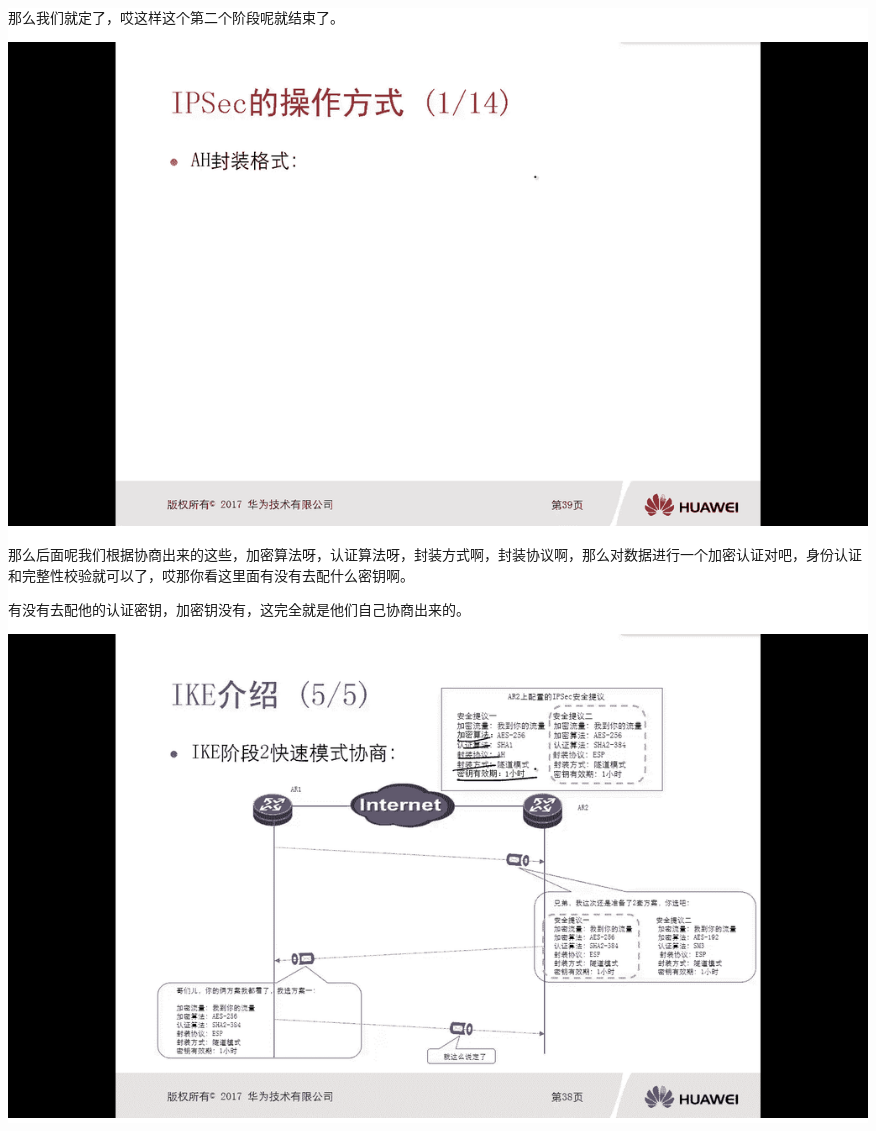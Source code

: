 那么我们就定了，哎这样这个第二个阶段呢就结束了。

![](img/33dc71395e8b6855511c5373e6590e03_23.png)

那么后面呢我们根据协商出来的这些，加密算法呀，认证算法呀，封装方式啊，封装协议啊，那么对数据进行一个加密认证对吧，身份认证和完整性校验就可以了，哎那你看这里面有没有去配什么密钥啊。

有没有去配他的认证密钥，加密钥没有，这完全就是他们自己协商出来的。

![](img/33dc71395e8b6855511c5373e6590e03_25.png)
